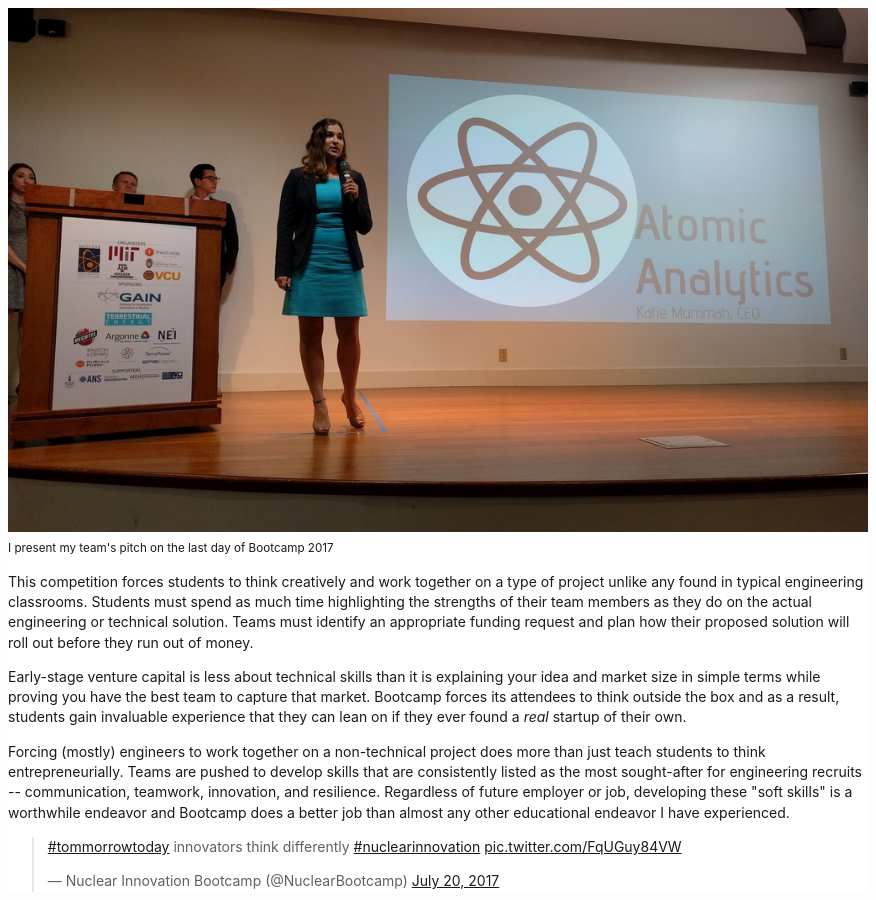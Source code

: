 ![Atomic Analytics](assets/images/posts/2019/atomic-analytics.jpeg)
<small>I present my team's pitch on the last day of Bootcamp 2017</small>

This competition forces students to think creatively and work together on a type of project unlike any found in typical engineering classrooms. Students must spend as much time highlighting the strengths of their team members as they do on the actual engineering or technical solution. Teams must identify an appropriate funding request and plan how their proposed solution will roll out before they run out of money.

Early-stage venture capital is less about technical skills than it is explaining your idea and market size in simple terms while proving you have the best team to capture that market. Bootcamp forces its attendees to think outside the box and as a result, students gain invaluable experience that they can lean on if they ever found a *real* startup of their own.

Forcing (mostly) engineers to work together on a non-technical project does more than just teach students to think entrepreneurially. Teams are pushed to develop skills that are consistently listed as the most sought-after for engineering recruits -- communication, teamwork, innovation, and resilience. Regardless of future employer or job, developing these "soft skills" is a worthwhile endeavor and Bootcamp does a better job than almost any other educational endeavor I have experienced.

<blockquote class="twitter-tweet" data-lang="en"><p lang="en" dir="ltr"><a href="https://twitter.com/hashtag/tommorrowtoday?src=hash&amp;ref_src=twsrc%5Etfw">#tommorrowtoday</a> innovators think differently <a href="https://twitter.com/hashtag/nuclearinnovation?src=hash&amp;ref_src=twsrc%5Etfw">#nuclearinnovation</a> <a href="https://t.co/FqUGuy84VW">pic.twitter.com/FqUGuy84VW</a></p>&mdash; Nuclear Innovation Bootcamp (@NuclearBootcamp) <a href="https://twitter.com/NuclearBootcamp/status/888064776580063232?ref_src=twsrc%5Etfw">July 20, 2017</a></blockquote> <script async src="https://platform.twitter.com/widgets.js" charset="utf-8"></script>
